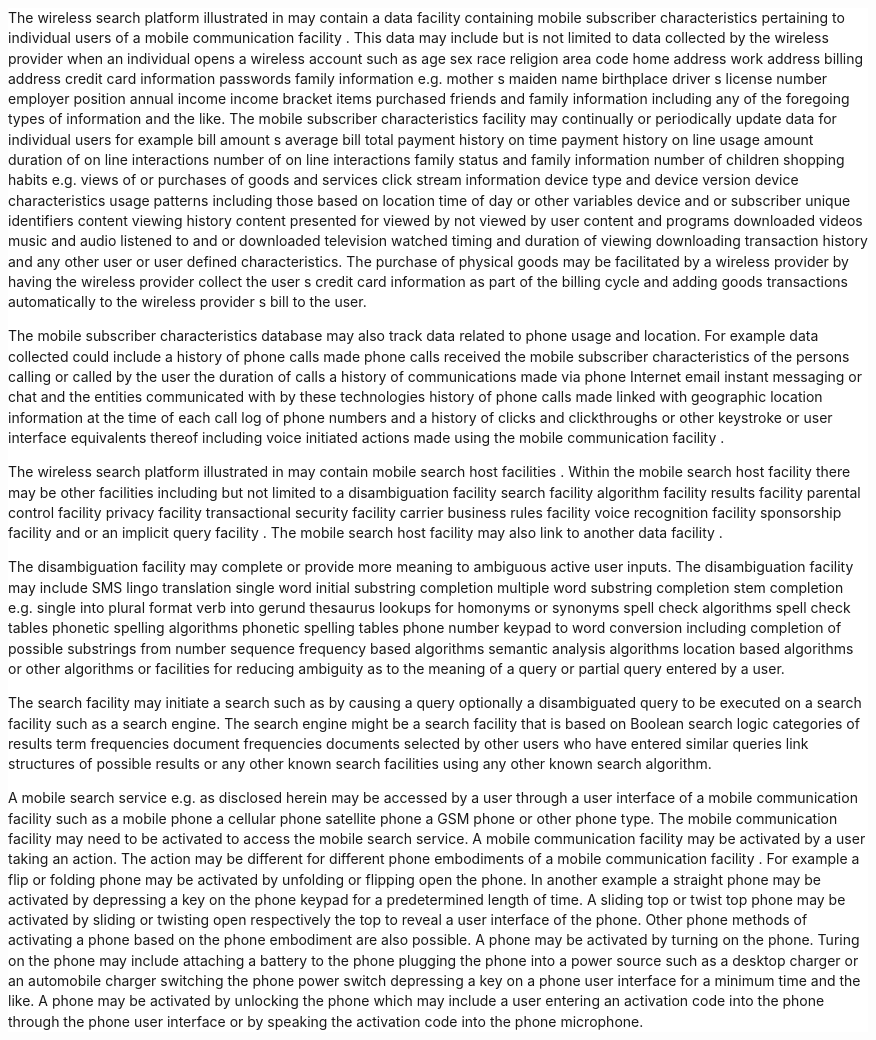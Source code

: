 The wireless search platform illustrated in may contain a data facility containing mobile subscriber characteristics pertaining to individual users of a mobile communication facility . This data may include but is not limited to data collected by the wireless provider when an individual opens a wireless account such as age sex race religion area code home address work address billing address credit card information passwords family information e.g. mother s maiden name birthplace driver s license number employer position annual income income bracket items purchased friends and family information including any of the foregoing types of information and the like. The mobile subscriber characteristics facility may continually or periodically update data for individual users for example bill amount s average bill total payment history on time payment history on line usage amount duration of on line interactions number of on line interactions family status and family information number of children shopping habits e.g. views of or purchases of goods and services click stream information device type and device version device characteristics usage patterns including those based on location time of day or other variables device and or subscriber unique identifiers content viewing history content presented for viewed by not viewed by user content and programs downloaded videos music and audio listened to and or downloaded television watched timing and duration of viewing downloading transaction history and any other user or user defined characteristics. The purchase of physical goods may be facilitated by a wireless provider by having the wireless provider collect the user s credit card information as part of the billing cycle and adding goods transactions automatically to the wireless provider s bill to the user.

The mobile subscriber characteristics database may also track data related to phone usage and location. For example data collected could include a history of phone calls made phone calls received the mobile subscriber characteristics of the persons calling or called by the user the duration of calls a history of communications made via phone Internet email instant messaging or chat and the entities communicated with by these technologies history of phone calls made linked with geographic location information at the time of each call log of phone numbers and a history of clicks and clickthroughs or other keystroke or user interface equivalents thereof including voice initiated actions made using the mobile communication facility .

The wireless search platform illustrated in may contain mobile search host facilities . Within the mobile search host facility there may be other facilities including but not limited to a disambiguation facility search facility algorithm facility results facility parental control facility privacy facility transactional security facility carrier business rules facility voice recognition facility sponsorship facility and or an implicit query facility . The mobile search host facility may also link to another data facility .

The disambiguation facility may complete or provide more meaning to ambiguous active user inputs. The disambiguation facility may include SMS lingo translation single word initial substring completion multiple word substring completion stem completion e.g. single into plural format verb into gerund thesaurus lookups for homonyms or synonyms spell check algorithms spell check tables phonetic spelling algorithms phonetic spelling tables phone number keypad to word conversion including completion of possible substrings from number sequence frequency based algorithms semantic analysis algorithms location based algorithms or other algorithms or facilities for reducing ambiguity as to the meaning of a query or partial query entered by a user.

The search facility may initiate a search such as by causing a query optionally a disambiguated query to be executed on a search facility such as a search engine. The search engine might be a search facility that is based on Boolean search logic categories of results term frequencies document frequencies documents selected by other users who have entered similar queries link structures of possible results or any other known search facilities using any other known search algorithm.

A mobile search service e.g. as disclosed herein may be accessed by a user through a user interface of a mobile communication facility such as a mobile phone a cellular phone satellite phone a GSM phone or other phone type. The mobile communication facility may need to be activated to access the mobile search service. A mobile communication facility may be activated by a user taking an action. The action may be different for different phone embodiments of a mobile communication facility . For example a flip or folding phone may be activated by unfolding or flipping open the phone. In another example a straight phone may be activated by depressing a key on the phone keypad for a predetermined length of time. A sliding top or twist top phone may be activated by sliding or twisting open respectively the top to reveal a user interface of the phone. Other phone methods of activating a phone based on the phone embodiment are also possible. A phone may be activated by turning on the phone. Turing on the phone may include attaching a battery to the phone plugging the phone into a power source such as a desktop charger or an automobile charger switching the phone power switch depressing a key on a phone user interface for a minimum time and the like. A phone may be activated by unlocking the phone which may include a user entering an activation code into the phone through the phone user interface or by speaking the activation code into the phone microphone.